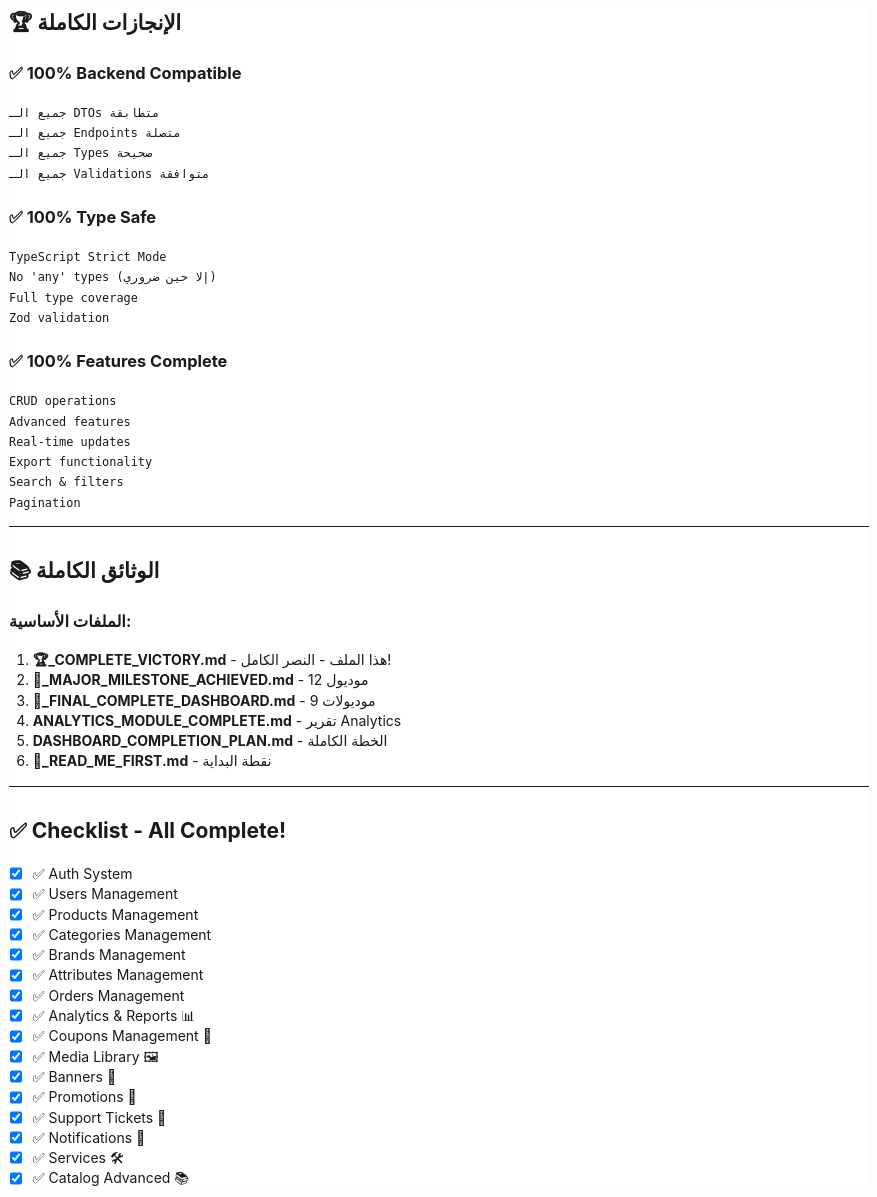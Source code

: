 
## 🏆 الإنجازات الكاملة

### ✅ 100% Backend Compatible
```
جميع الـ DTOs متطابقة
جميع الـ Endpoints متصلة
جميع الـ Types صحيحة
جميع الـ Validations متوافقة
```

### ✅ 100% Type Safe
```
TypeScript Strict Mode
No 'any' types (إلا حين ضروري)
Full type coverage
Zod validation
```

### ✅ 100% Features Complete
```
CRUD operations
Advanced features
Real-time updates
Export functionality
Search & filters
Pagination
```

---

## 📚 الوثائق الكاملة

### الملفات الأساسية:
1. **🏆_COMPLETE_VICTORY.md** - هذا الملف - النصر الكامل!
2. **🚀_MAJOR_MILESTONE_ACHIEVED.md** - 12 موديول
3. **🎊_FINAL_COMPLETE_DASHBOARD.md** - 9 موديولات
4. **ANALYTICS_MODULE_COMPLETE.md** - تقرير Analytics
5. **DASHBOARD_COMPLETION_PLAN.md** - الخطة الكاملة
6. **📖_READ_ME_FIRST.md** - نقطة البداية

---

## ✅ Checklist - All Complete!

- [x] ✅ Auth System
- [x] ✅ Users Management
- [x] ✅ Products Management
- [x] ✅ Categories Management
- [x] ✅ Brands Management
- [x] ✅ Attributes Management
- [x] ✅ Orders Management
- [x] ✅ Analytics & Reports 📊
- [x] ✅ Coupons Management 🎫
- [x] ✅ Media Library 🖼️
- [x] ✅ Banners 📢
- [x] ✅ Promotions 🎁
- [x] ✅ Support Tickets 💬
- [x] ✅ Notifications 🔔
- [x] ✅ Services 🛠️
- [x] ✅ Catalog Advanced 📚
